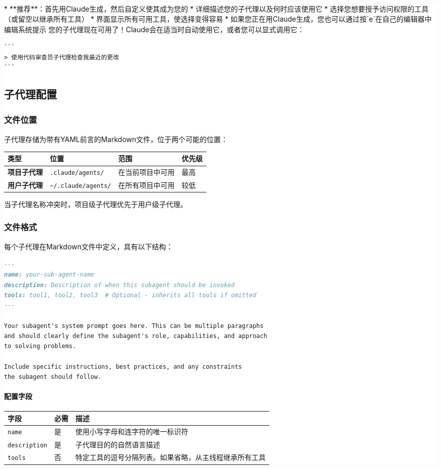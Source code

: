   <Step title="定义子代理">
    * **推荐**：首先用Claude生成，然后自定义使其成为您的
    * 详细描述您的子代理以及何时应该使用它
    * 选择您想要授予访问权限的工具（或留空以继承所有工具）
    * 界面显示所有可用工具，使选择变得容易
    * 如果您正在用Claude生成，您也可以通过按`e`在自己的编辑器中编辑系统提示
  </Step>

  <Step title="保存并使用">
    您的子代理现在可用了！Claude会在适当时自动使用它，或者您可以显式调用它：

    ```
    > 使用代码审查员子代理检查我最近的更改
    ```
  </Step>
</Steps>

## 子代理配置

### 文件位置

子代理存储为带有YAML前言的Markdown文件，位于两个可能的位置：

| 类型        | 位置                  | 范围       | 优先级 |
| :-------- | :------------------ | :------- | :-- |
| **项目子代理** | `.claude/agents/`   | 在当前项目中可用 | 最高  |
| **用户子代理** | `~/.claude/agents/` | 在所有项目中可用 | 较低  |

当子代理名称冲突时，项目级子代理优先于用户级子代理。

### 文件格式

每个子代理在Markdown文件中定义，具有以下结构：

```markdown
---
name: your-sub-agent-name
description: Description of when this subagent should be invoked
tools: tool1, tool2, tool3  # Optional - inherits all tools if omitted
---

Your subagent's system prompt goes here. This can be multiple paragraphs
and should clearly define the subagent's role, capabilities, and approach
to solving problems.

Include specific instructions, best practices, and any constraints
the subagent should follow.
```

#### 配置字段

| 字段            | 必需 | 描述                          |
| :------------ | :- | :-------------------------- |
| `name`        | 是  | 使用小写字母和连字符的唯一标识符            |
| `description` | 是  | 子代理目的的自然语言描述                |
| `tools`       | 否  | 特定工具的逗号分隔列表。如果省略，从主线程继承所有工具 |
